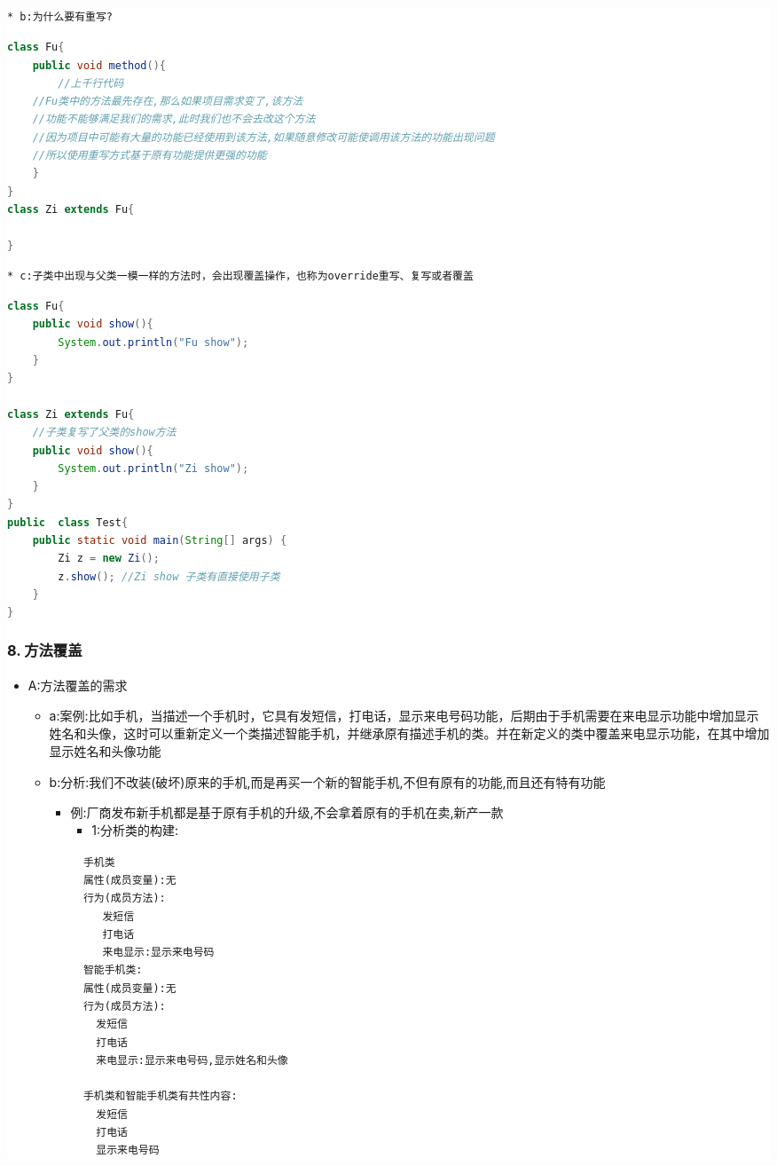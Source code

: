 	* b:为什么要有重写?
```java
class Fu{
	public void method(){
		//上千行代码
    //Fu类中的方法最先存在,那么如果项目需求变了,该方法
    //功能不能够满足我们的需求,此时我们也不会去改这个方法
    //因为项目中可能有大量的功能已经使用到该方法,如果随意修改可能使调用该方法的功能出现问题
    //所以使用重写方式基于原有功能提供更强的功能
	}   
}
class Zi extends Fu{

}
```

	* c:子类中出现与父类一模一样的方法时，会出现覆盖操作，也称为override重写、复写或者覆盖
```java
class Fu{
	public void show(){
		System.out.println("Fu show");
	}
}

class Zi extends Fu{
	//子类复写了父类的show方法
	public void show(){
		System.out.println("Zi show");
	}
}
public  class Test{
	public static void main(String[] args) {
		Zi z = new Zi();
		z.show(); //Zi show 子类有直接使用子类
	}
}
```

### 8. 方法覆盖 
* A:方法覆盖的需求 
    * a:案例:比如手机，当描述一个手机时，它具有发短信，打电话，显示来电号码功能，后期由于手机需要在来电显示功能中增加显示姓名和头像，这时可以重新定义一个类描述智能手机，并继承原有描述手机的类。并在新定义的类中覆盖来电显示功能，在其中增加显示姓名和头像功能

    * b:分析:我们不改装(破坏)原来的手机,而是再买一个新的智能手机,不但有原有的功能,而且还有特有功能
    	* 例:厂商发布新手机都是基于原有手机的升级,不会拿着原有的手机在卖,新产一款 
			* 1:分析类的构建:
```
			手机类
			属性(成员变量):无
			行为(成员方法):
			   发短信
			   打电话
			   来电显示:显示来电号码
			智能手机类:
			属性(成员变量):无
			行为(成员方法):
			  发短信
			  打电话
			  来电显示:显示来电号码,显示姓名和头像

			手机类和智能手机类有共性内容:
			  发短信
			  打电话
			  显示来电号码
```
